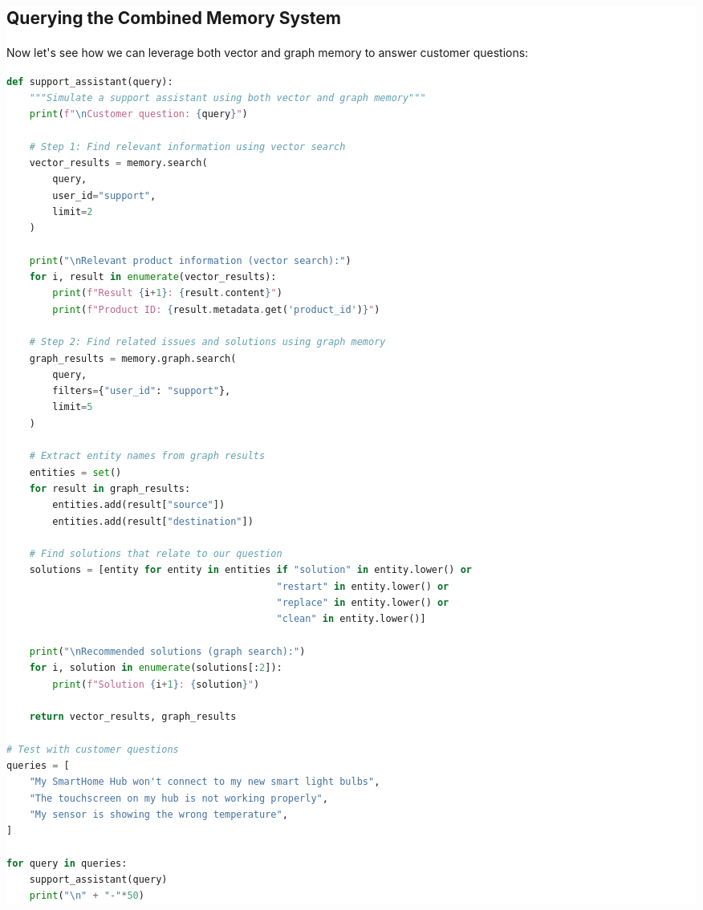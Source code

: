 ## Querying the Combined Memory System

Now let's see how we can leverage both vector and graph memory to answer customer questions:

```python
def support_assistant(query):
    """Simulate a support assistant using both vector and graph memory"""
    print(f"\nCustomer question: {query}")
    
    # Step 1: Find relevant information using vector search
    vector_results = memory.search(
        query,
        user_id="support",
        limit=2
    )
    
    print("\nRelevant product information (vector search):")
    for i, result in enumerate(vector_results):
        print(f"Result {i+1}: {result.content}")
        print(f"Product ID: {result.metadata.get('product_id')}")
    
    # Step 2: Find related issues and solutions using graph memory
    graph_results = memory.graph.search(
        query,
        filters={"user_id": "support"},
        limit=5
    )
    
    # Extract entity names from graph results
    entities = set()
    for result in graph_results:
        entities.add(result["source"])
        entities.add(result["destination"])
    
    # Find solutions that relate to our question
    solutions = [entity for entity in entities if "solution" in entity.lower() or 
                                               "restart" in entity.lower() or
                                               "replace" in entity.lower() or
                                               "clean" in entity.lower()]
    
    print("\nRecommended solutions (graph search):")
    for i, solution in enumerate(solutions[:2]):
        print(f"Solution {i+1}: {solution}")
    
    return vector_results, graph_results

# Test with customer questions
queries = [
    "My SmartHome Hub won't connect to my new smart light bulbs",
    "The touchscreen on my hub is not working properly",
    "My sensor is showing the wrong temperature",
]

for query in queries:
    support_assistant(query)
    print("\n" + "-"*50)
```
